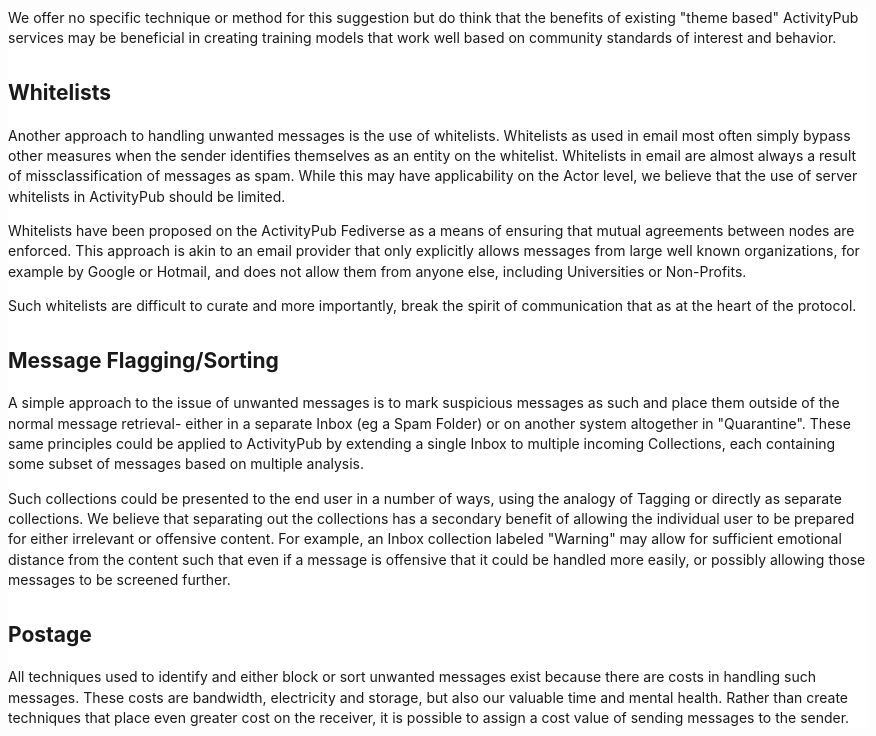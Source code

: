 We offer no specific technique or method for this suggestion but do think that
the benefits of existing "theme based" ActivityPub services may be beneficial
in creating training models that work well based on community standards of
interest and behavior.


<a id="org67875e4"></a>

## Whitelists

Another approach to handling unwanted messages is the use of whitelists.
Whitelists as used in email most often simply bypass other measures when the
sender identifies themselves as an entity on the whitelist. Whitelists in email
are almost always a result of missclassification of messages as spam. While
this may have applicability on the Actor level, we believe that the use of
server whitelists in ActivityPub should be limited.

Whitelists have been proposed on the ActivityPub Fediverse as a means of
ensuring that mutual agreements between nodes are enforced. This approach is
akin to an email provider that only explicitly allows messages from large well
known organizations, for example by Google or Hotmail, and does not allow them
from anyone else, including Universities or Non-Profits.

Such whitelists are difficult to curate and more importantly, break the spirit
of communication that as at the heart of the protocol.


<a id="orga69fca1"></a>

## Message Flagging/Sorting

A simple approach to the issue of unwanted messages is to mark suspicious
messages as such and place them outside of the normal message retrieval- either
in a separate Inbox (eg a Spam Folder) or on another system altogether in
"Quarantine". These same principles could be applied to ActivityPub by
extending a single Inbox to multiple incoming Collections, each containing
some subset of messages based on multiple analysis.

Such collections could be presented to the end user in a number of ways, using
the analogy of Tagging or directly as separate collections. We believe that
separating out the collections has a secondary benefit of allowing the
individual user to be prepared for either irrelevant or offensive content. For
example, an Inbox collection labeled "Warning" may allow for sufficient
emotional distance from the content such that even if a message is offensive
that it could be handled more easily, or possibly allowing those messages to be
screened further.


<a id="org29684c8"></a>

## Postage

All techniques used to identify and either block or sort unwanted messages
exist because there are costs in handling such messages. These costs are
bandwidth, electricity and storage, but also our valuable time and mental
health. Rather than create techniques that place even greater cost on the
receiver, it is possible to assign a cost value of sending messages to the
sender.
